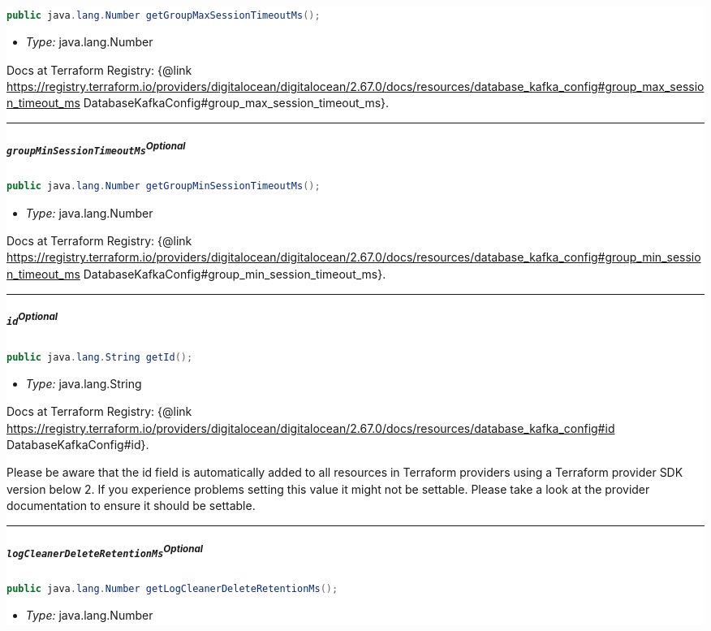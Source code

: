 ```java
public java.lang.Number getGroupMaxSessionTimeoutMs();
```

- *Type:* java.lang.Number

Docs at Terraform Registry: {@link https://registry.terraform.io/providers/digitalocean/digitalocean/2.67.0/docs/resources/database_kafka_config#group_max_session_timeout_ms DatabaseKafkaConfig#group_max_session_timeout_ms}.

---

##### `groupMinSessionTimeoutMs`<sup>Optional</sup> <a name="groupMinSessionTimeoutMs" id="@cdktf/provider-digitalocean.databaseKafkaConfig.DatabaseKafkaConfigConfig.property.groupMinSessionTimeoutMs"></a>

```java
public java.lang.Number getGroupMinSessionTimeoutMs();
```

- *Type:* java.lang.Number

Docs at Terraform Registry: {@link https://registry.terraform.io/providers/digitalocean/digitalocean/2.67.0/docs/resources/database_kafka_config#group_min_session_timeout_ms DatabaseKafkaConfig#group_min_session_timeout_ms}.

---

##### `id`<sup>Optional</sup> <a name="id" id="@cdktf/provider-digitalocean.databaseKafkaConfig.DatabaseKafkaConfigConfig.property.id"></a>

```java
public java.lang.String getId();
```

- *Type:* java.lang.String

Docs at Terraform Registry: {@link https://registry.terraform.io/providers/digitalocean/digitalocean/2.67.0/docs/resources/database_kafka_config#id DatabaseKafkaConfig#id}.

Please be aware that the id field is automatically added to all resources in Terraform providers using a Terraform provider SDK version below 2.
If you experience problems setting this value it might not be settable. Please take a look at the provider documentation to ensure it should be settable.

---

##### `logCleanerDeleteRetentionMs`<sup>Optional</sup> <a name="logCleanerDeleteRetentionMs" id="@cdktf/provider-digitalocean.databaseKafkaConfig.DatabaseKafkaConfigConfig.property.logCleanerDeleteRetentionMs"></a>

```java
public java.lang.Number getLogCleanerDeleteRetentionMs();
```

- *Type:* java.lang.Number
